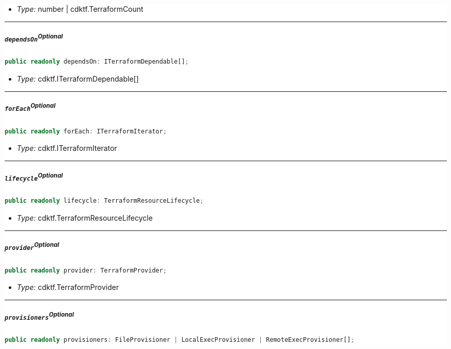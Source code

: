- *Type:* number | cdktf.TerraformCount

---

##### `dependsOn`<sup>Optional</sup> <a name="dependsOn" id="@cdktf/provider-azuread.applicationPermissionScope.ApplicationPermissionScopeConfig.property.dependsOn"></a>

```typescript
public readonly dependsOn: ITerraformDependable[];
```

- *Type:* cdktf.ITerraformDependable[]

---

##### `forEach`<sup>Optional</sup> <a name="forEach" id="@cdktf/provider-azuread.applicationPermissionScope.ApplicationPermissionScopeConfig.property.forEach"></a>

```typescript
public readonly forEach: ITerraformIterator;
```

- *Type:* cdktf.ITerraformIterator

---

##### `lifecycle`<sup>Optional</sup> <a name="lifecycle" id="@cdktf/provider-azuread.applicationPermissionScope.ApplicationPermissionScopeConfig.property.lifecycle"></a>

```typescript
public readonly lifecycle: TerraformResourceLifecycle;
```

- *Type:* cdktf.TerraformResourceLifecycle

---

##### `provider`<sup>Optional</sup> <a name="provider" id="@cdktf/provider-azuread.applicationPermissionScope.ApplicationPermissionScopeConfig.property.provider"></a>

```typescript
public readonly provider: TerraformProvider;
```

- *Type:* cdktf.TerraformProvider

---

##### `provisioners`<sup>Optional</sup> <a name="provisioners" id="@cdktf/provider-azuread.applicationPermissionScope.ApplicationPermissionScopeConfig.property.provisioners"></a>

```typescript
public readonly provisioners: FileProvisioner | LocalExecProvisioner | RemoteExecProvisioner[];
```
